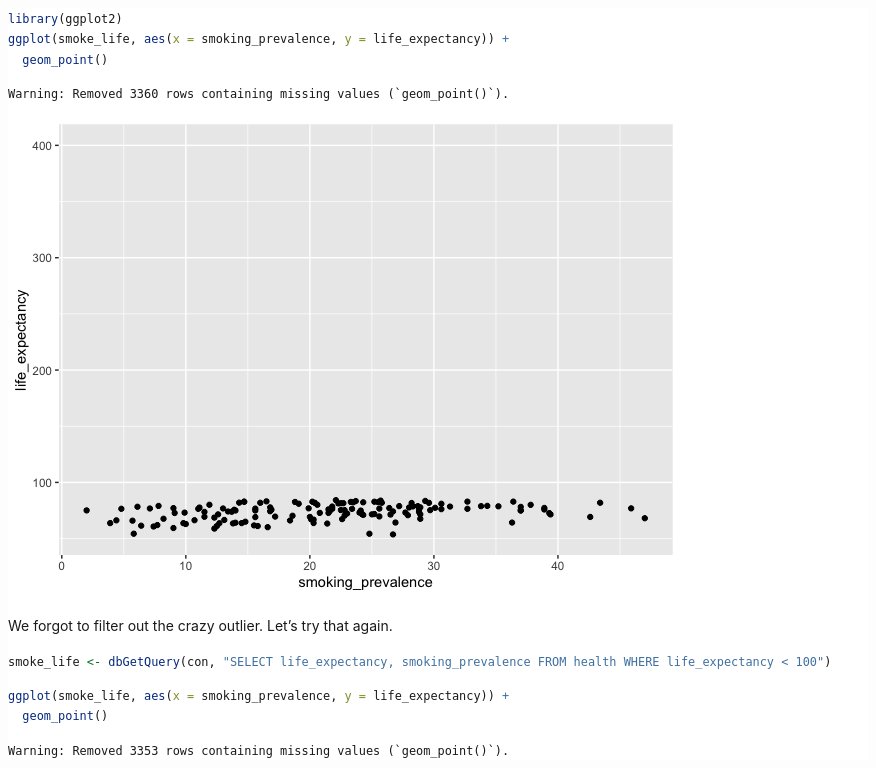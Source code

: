 ``` r
library(ggplot2)
ggplot(smoke_life, aes(x = smoking_prevalence, y = life_expectancy)) +
  geom_point()
```

    Warning: Removed 3360 rows containing missing values (`geom_point()`).

![](sql-intro_files/figure-commonmark/unnamed-chunk-25-1.png)

We forgot to filter out the crazy outlier. Let’s try that again.

``` r
smoke_life <- dbGetQuery(con, "SELECT life_expectancy, smoking_prevalence FROM health WHERE life_expectancy < 100")
```

``` r
ggplot(smoke_life, aes(x = smoking_prevalence, y = life_expectancy)) +
  geom_point()
```

    Warning: Removed 3353 rows containing missing values (`geom_point()`).
